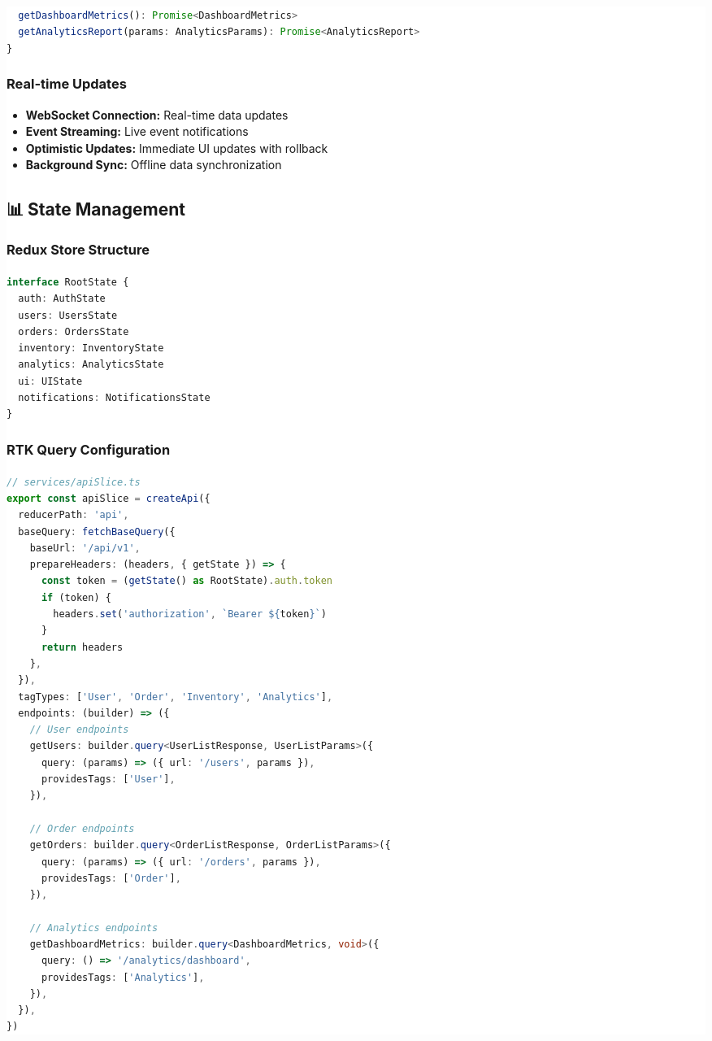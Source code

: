 ```typescript
  getDashboardMetrics(): Promise<DashboardMetrics>
  getAnalyticsReport(params: AnalyticsParams): Promise<AnalyticsReport>
}
```

### Real-time Updates
- **WebSocket Connection:** Real-time data updates
- **Event Streaming:** Live event notifications
- **Optimistic Updates:** Immediate UI updates with rollback
- **Background Sync:** Offline data synchronization

## 📊 State Management

### Redux Store Structure
```typescript
interface RootState {
  auth: AuthState
  users: UsersState
  orders: OrdersState
  inventory: InventoryState
  analytics: AnalyticsState
  ui: UIState
  notifications: NotificationsState
}
```

### RTK Query Configuration
```typescript
// services/apiSlice.ts
export const apiSlice = createApi({
  reducerPath: 'api',
  baseQuery: fetchBaseQuery({
    baseUrl: '/api/v1',
    prepareHeaders: (headers, { getState }) => {
      const token = (getState() as RootState).auth.token
      if (token) {
        headers.set('authorization', `Bearer ${token}`)
      }
      return headers
    },
  }),
  tagTypes: ['User', 'Order', 'Inventory', 'Analytics'],
  endpoints: (builder) => ({
    // User endpoints
    getUsers: builder.query<UserListResponse, UserListParams>({
      query: (params) => ({ url: '/users', params }),
      providesTags: ['User'],
    }),
    
    // Order endpoints
    getOrders: builder.query<OrderListResponse, OrderListParams>({
      query: (params) => ({ url: '/orders', params }),
      providesTags: ['Order'],
    }),
    
    // Analytics endpoints
    getDashboardMetrics: builder.query<DashboardMetrics, void>({
      query: () => '/analytics/dashboard',
      providesTags: ['Analytics'],
    }),
  }),
})
```